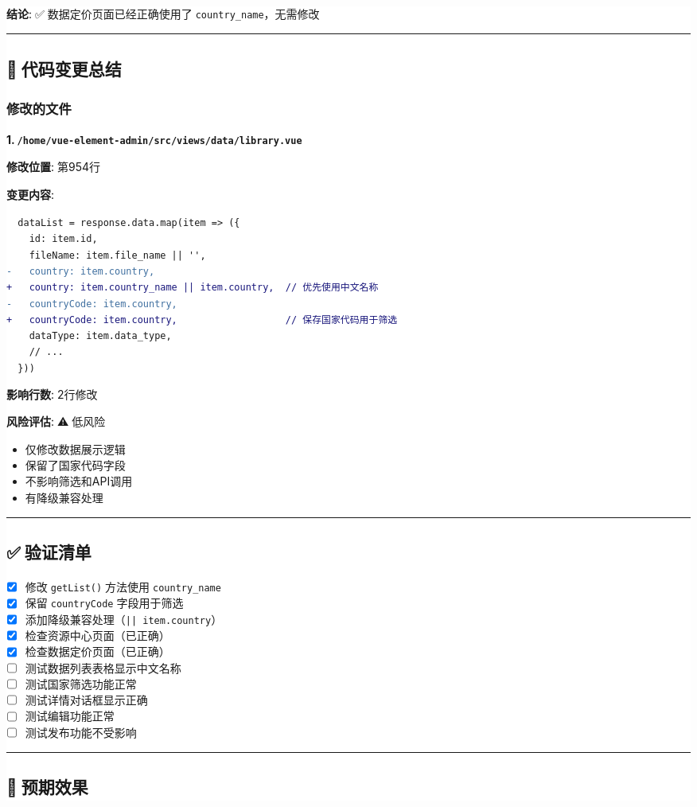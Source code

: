 **结论**: ✅ 数据定价页面已经正确使用了 `country_name`，无需修改

---

## 📝 代码变更总结

### 修改的文件

**1. `/home/vue-element-admin/src/views/data/library.vue`**

**修改位置**: 第954行

**变更内容**:
```diff
  dataList = response.data.map(item => ({
    id: item.id,
    fileName: item.file_name || '',
-   country: item.country,
+   country: item.country_name || item.country,  // 优先使用中文名称
-   countryCode: item.country,
+   countryCode: item.country,                   // 保存国家代码用于筛选
    dataType: item.data_type,
    // ...
  }))
```

**影响行数**: 2行修改

**风险评估**: ⚠️ 低风险
- 仅修改数据展示逻辑
- 保留了国家代码字段
- 不影响筛选和API调用
- 有降级兼容处理

---

## ✅ 验证清单

- [x] 修改 `getList()` 方法使用 `country_name`
- [x] 保留 `countryCode` 字段用于筛选
- [x] 添加降级兼容处理（`|| item.country`）
- [x] 检查资源中心页面（已正确）
- [x] 检查数据定价页面（已正确）
- [ ] 测试数据列表表格显示中文名称
- [ ] 测试国家筛选功能正常
- [ ] 测试详情对话框显示正确
- [ ] 测试编辑功能正常
- [ ] 测试发布功能不受影响

---

## 🎯 预期效果
